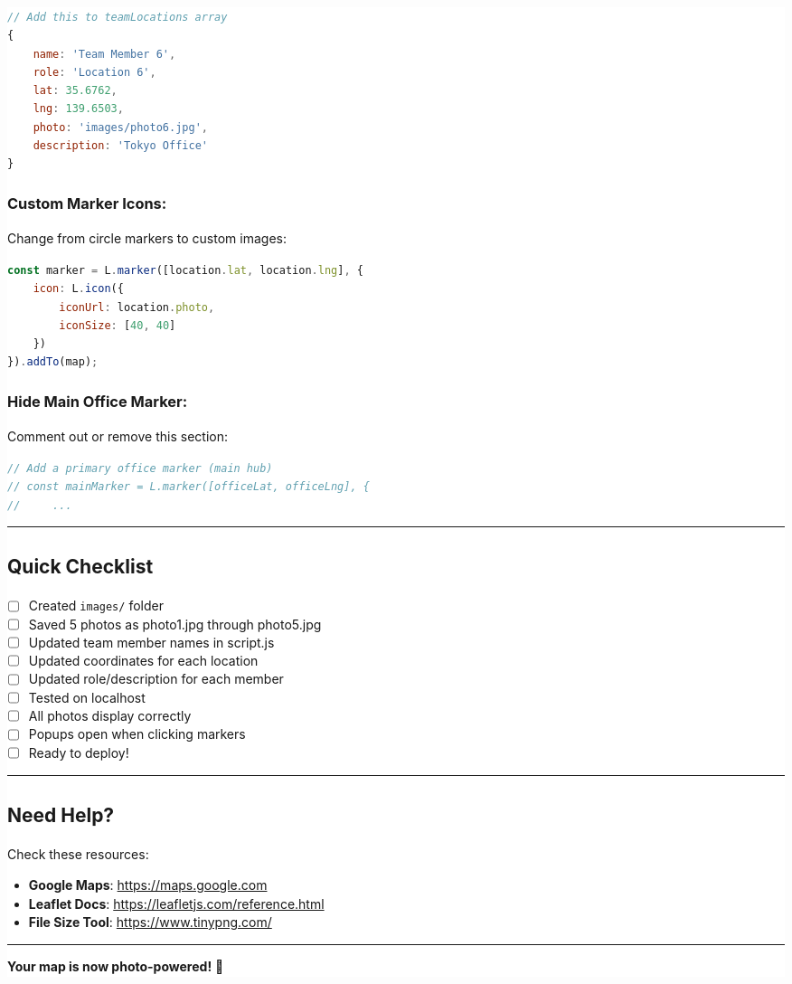 ```javascript
// Add this to teamLocations array
{
    name: 'Team Member 6',
    role: 'Location 6',
    lat: 35.6762,
    lng: 139.6503,
    photo: 'images/photo6.jpg',
    description: 'Tokyo Office'
}
```

### Custom Marker Icons:

Change from circle markers to custom images:
```javascript
const marker = L.marker([location.lat, location.lng], {
    icon: L.icon({
        iconUrl: location.photo,
        iconSize: [40, 40]
    })
}).addTo(map);
```

### Hide Main Office Marker:

Comment out or remove this section:
```javascript
// Add a primary office marker (main hub)
// const mainMarker = L.marker([officeLat, officeLng], {
//     ...
```

---

## Quick Checklist

- [ ] Created `images/` folder
- [ ] Saved 5 photos as photo1.jpg through photo5.jpg
- [ ] Updated team member names in script.js
- [ ] Updated coordinates for each location
- [ ] Updated role/description for each member
- [ ] Tested on localhost
- [ ] All photos display correctly
- [ ] Popups open when clicking markers
- [ ] Ready to deploy!

---

## Need Help?

Check these resources:
- **Google Maps**: https://maps.google.com
- **Leaflet Docs**: https://leafletjs.com/reference.html
- **File Size Tool**: https://www.tinypng.com/

---

**Your map is now photo-powered!** 🎉
